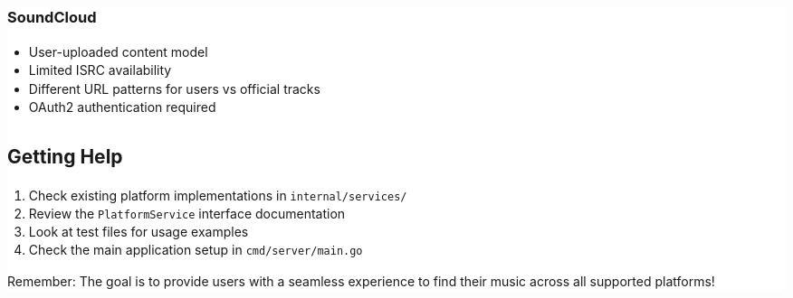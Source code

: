 ### SoundCloud
- User-uploaded content model
- Limited ISRC availability
- Different URL patterns for users vs official tracks
- OAuth2 authentication required

## Getting Help

1. Check existing platform implementations in `internal/services/`
2. Review the `PlatformService` interface documentation
3. Look at test files for usage examples
4. Check the main application setup in `cmd/server/main.go`

Remember: The goal is to provide users with a seamless experience to find their music across all supported platforms!
